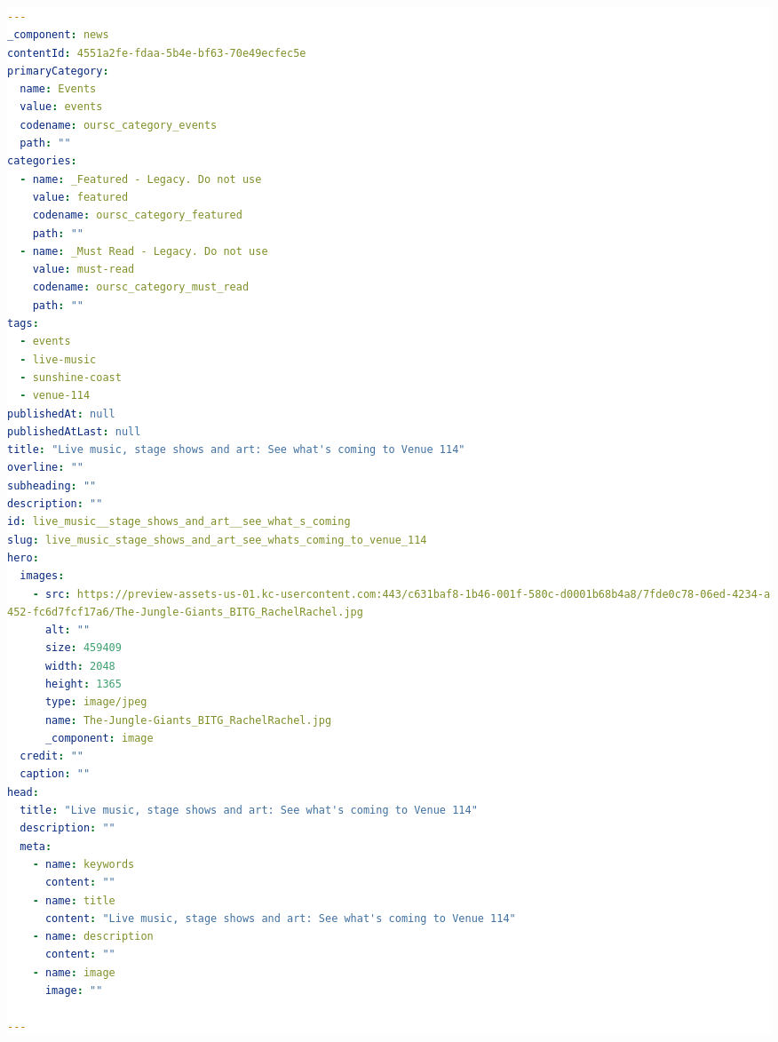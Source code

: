 ```yaml
---
_component: news
contentId: 4551a2fe-fdaa-5b4e-bf63-70e49ecfec5e
primaryCategory:
  name: Events
  value: events
  codename: oursc_category_events
  path: ""
categories:
  - name: _Featured - Legacy. Do not use
    value: featured
    codename: oursc_category_featured
    path: ""
  - name: _Must Read - Legacy. Do not use
    value: must-read
    codename: oursc_category_must_read
    path: ""
tags:
  - events
  - live-music
  - sunshine-coast
  - venue-114
publishedAt: null
publishedAtLast: null
title: "Live music, stage shows and art: See what's coming to Venue 114"
overline: ""
subheading: ""
description: ""
id: live_music__stage_shows_and_art__see_what_s_coming
slug: live_music_stage_shows_and_art_see_whats_coming_to_venue_114
hero:
  images:
    - src: https://preview-assets-us-01.kc-usercontent.com:443/c631baf8-1b46-001f-580c-d0001b68b4a8/7fde0c78-06ed-4234-a452-fc6d7fcf17a6/The-Jungle-Giants_BITG_RachelRachel.jpg
      alt: ""
      size: 459409
      width: 2048
      height: 1365
      type: image/jpeg
      name: The-Jungle-Giants_BITG_RachelRachel.jpg
      _component: image
  credit: ""
  caption: ""
head:
  title: "Live music, stage shows and art: See what's coming to Venue 114"
  description: ""
  meta:
    - name: keywords
      content: ""
    - name: title
      content: "Live music, stage shows and art: See what's coming to Venue 114"
    - name: description
      content: ""
    - name: image
      image: ""

---
```
